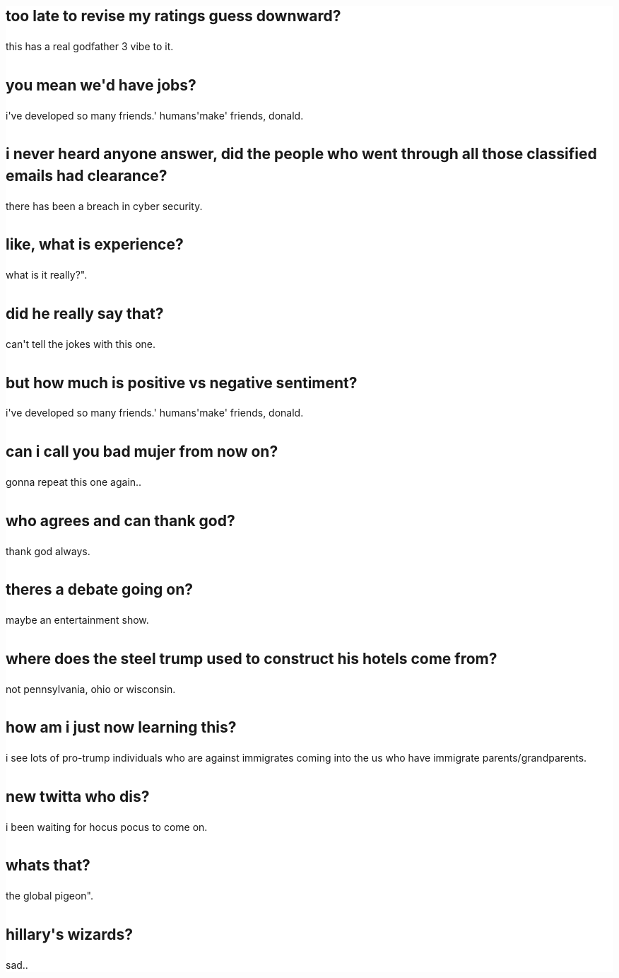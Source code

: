 ## too late to revise my ratings guess downward?
this has a real godfather 3 vibe to it.

## you mean we'd have jobs?
i've developed so many friends.' humans'make' friends, donald.

## i never heard anyone answer, did the people who went through all those classified emails had clearance?
there has been a breach in cyber security.

## like, what is experience?
what is it really?".

## did he really say that?
can't tell the jokes with this one.

## but how much is positive vs negative sentiment?
i've developed so many friends.' humans'make' friends, donald.

## can i call you bad mujer from now on?
gonna repeat this one again..

## who agrees and can thank god?
thank god always.

## theres a debate going on?
maybe an entertainment show.

## where does the steel trump used to construct his hotels come from?
not pennsylvania, ohio or wisconsin.

## how am i just now learning this?
i see lots of pro-trump individuals who are against immigrates coming into the us who have immigrate parents/grandparents.

## new twitta who dis?
i been waiting for hocus pocus to come on.

## whats that?
the global pigeon".

## hillary's wizards?
sad..
